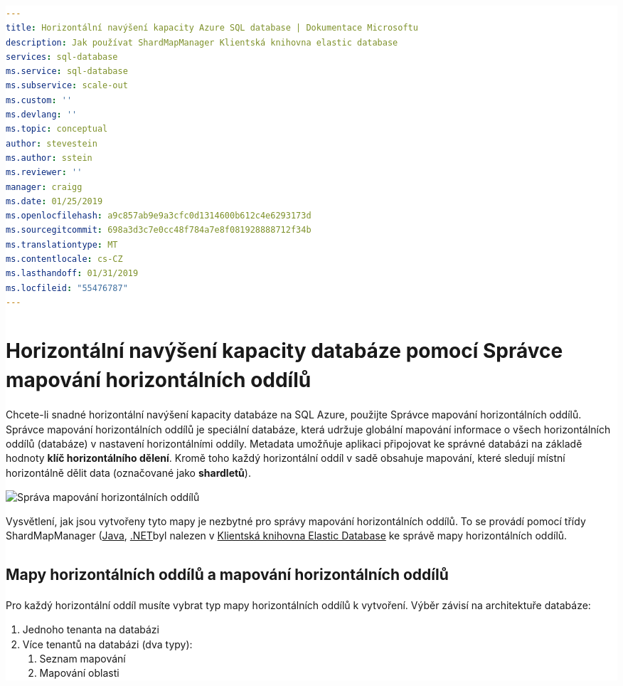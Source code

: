 ```yaml
---
title: Horizontální navýšení kapacity Azure SQL database | Dokumentace Microsoftu
description: Jak používat ShardMapManager Klientská knihovna elastic database
services: sql-database
ms.service: sql-database
ms.subservice: scale-out
ms.custom: ''
ms.devlang: ''
ms.topic: conceptual
author: stevestein
ms.author: sstein
ms.reviewer: ''
manager: craigg
ms.date: 01/25/2019
ms.openlocfilehash: a9c857ab9e9a3cfc0d1314600b612c4e6293173d
ms.sourcegitcommit: 698a3d3c7e0cc48f784a7e8f081928888712f34b
ms.translationtype: MT
ms.contentlocale: cs-CZ
ms.lasthandoff: 01/31/2019
ms.locfileid: "55476787"
---
```

# <a name="scale-out-databases-with-the-shard-map-manager"></a>Horizontální navýšení kapacity databáze pomocí Správce mapování horizontálních oddílů

Chcete-li snadné horizontální navýšení kapacity databáze na SQL Azure, použijte Správce mapování horizontálních oddílů. Správce mapování horizontálních oddílů je speciální databáze, která udržuje globální mapování informace o všech horizontálních oddílů (databáze) v nastavení horizontálními oddíly. Metadata umožňuje aplikaci připojovat ke správné databázi na základě hodnoty **klíč horizontálního dělení**. Kromě toho každý horizontální oddíl v sadě obsahuje mapování, které sledují místní horizontálně dělit data (označované jako **shardletů**).

![Správa mapování horizontálních oddílů](./media/sql-database-elastic-scale-shard-map-management/glossary.png)

Vysvětlení, jak jsou vytvořeny tyto mapy je nezbytné pro správy mapování horizontálních oddílů. To se provádí pomocí třídy ShardMapManager ([Java](https://docs.microsoft.com/java/api/com.microsoft.azure.elasticdb.shard.mapmanager.shardmapmanager), [.NET](https://docs.microsoft.com/dotnet/api/microsoft.azure.sqldatabase.elasticscale.shardmanagement.shardmapmanager)byl nalezen v [Klientská knihovna Elastic Database](sql-database-elastic-database-client-library.md) ke správě mapy horizontálních oddílů.  

## <a name="shard-maps-and-shard-mappings"></a>Mapy horizontálních oddílů a mapování horizontálních oddílů

Pro každý horizontální oddíl musíte vybrat typ mapy horizontálních oddílů k vytvoření. Výběr závisí na architektuře databáze:

1. Jednoho tenanta na databázi  
2. Více tenantů na databázi (dva typy):
   1. Seznam mapování
   2. Mapování oblasti
